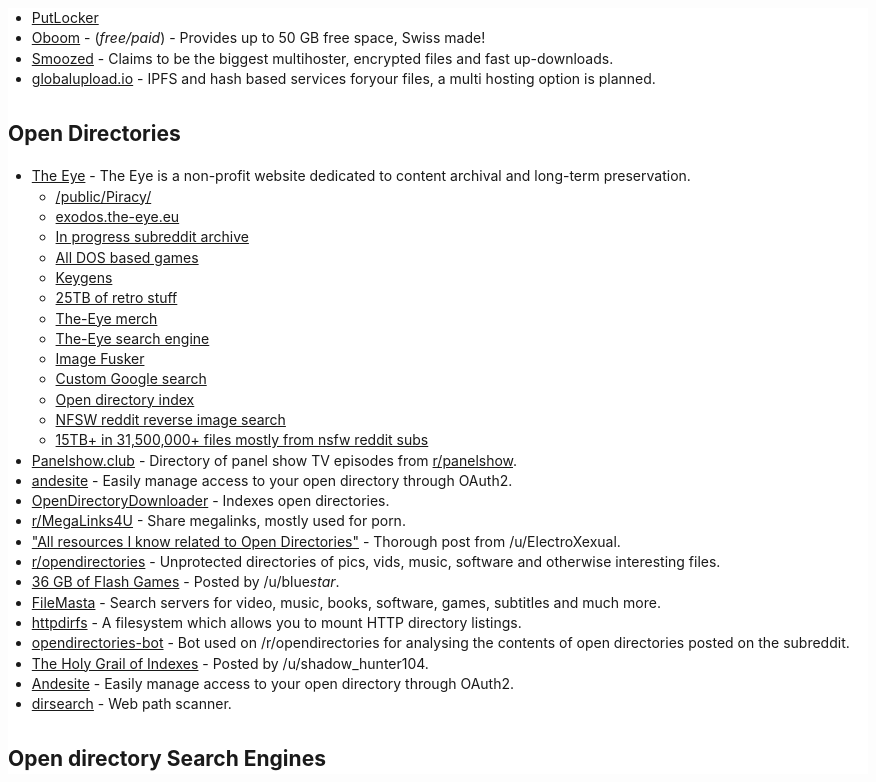 - [PutLocker](https://www5.putlockertv.to/)
- [Oboom](https://www.oboom.com/) - (_free/paid_) - Provides up to 50 GB free space, Swiss made!
- [Smoozed](https://www.smoozed.biz/) - Claims to be the biggest multihoster, encrypted files and fast up-downloads.
- [globalupload.io](https://globalupload.io/) - IPFS and hash based services foryour files, a multi hosting option is planned.

## Open Directories

- [The Eye](https://the-eye.eu/public/) - The Eye is a non-profit website dedicated to content archival and long-term preservation.
  - [/public/Piracy/](https://the-eye.eu/public/Piracy/)
  - [exodos.the-eye.eu](https://exodos.the-eye.eu/)
  - [In progress subreddit archive](https://the-eye.eu/r)
  - [All DOS based games](https://exodos.the-eye.eu)
  - [Keygens](https://parazite.the-eye.eu/)
  - [25TB of retro stuff](https://vv.the-eye.eu/)
  - [The-Eye merch](https://56k.pizza/)
  - [The-Eye search engine](https://searchin.the-eye.eu)
  - [Image Fusker](https://fusker.the-eye.eu)
  - [Custom Google search](https://cgs.the-eye.eu)
  - [Open directory index](https://od-db.the-eye.eu)
  - [NFSW reddit reverse image search](https://irar.the-eye.eu)
  - [15TB+ in 31,500,000+ files mostly from nsfw reddit subs](https://the-eye.eu/imgur/)
- [Panelshow.club](http://panelshow.club/) - Directory of panel show TV episodes from [r/panelshow](https://www.reddit.com/r/panelshow).
- [andesite](https://github.com/nektro/andesite) - Easily manage access to your open directory through OAuth2.
- [OpenDirectoryDownloader](https://github.com/KoalaBear84/OpenDirectoryDownloader) - Indexes open directories.
- [r/MegaLinks4U](https://reddit.com/r/MegaLinks4U/) - Share megalinks, mostly used for porn.
- ["All resources I know related to Open Directories"](https://www.removeddit.com/r/opendirectories/comments/933pzm/all_resources_i_know_related_to_open_directories/) - Thorough post from /u/ElectroXexual.
- [r/opendirectories](https://www.removeddit.com/r/opendirectories) - Unprotected directories of pics, vids, music, software and otherwise interesting files.
- [36 GB of Flash Games](https://www.removeddit.com/r/opendirectories/comments/902j1i/36_gb_of_flash_games_19k_files/) - Posted by /u/blue*star*.
- [FileMasta](https://github.com/HerbL27/FileMasta) - Search servers for video, music, books, software, games, subtitles and much more.
- [httpdirfs](https://github.com/fangfufu/httpdirfs) - A filesystem which allows you to mount HTTP directory listings.
- [opendirectories-bot](https://github.com/simon987/opendirectories-bot) - Bot used on /r/opendirectories for analysing the contents of open directories posted on the subreddit.
- [The Holy Grail of Indexes](https://www.removeddit.com/r/opendirectories/comments/75ya8g/the_holy_grail_of_indexes/) - Posted by /u/shadow_hunter104.
- [Andesite](https://github.com/nektro/andesite) - Easily manage access to your open directory through OAuth2.
- [dirsearch](https://github.com/maurosoria/dirsearch) - Web path scanner.

## Open directory Search Engines
